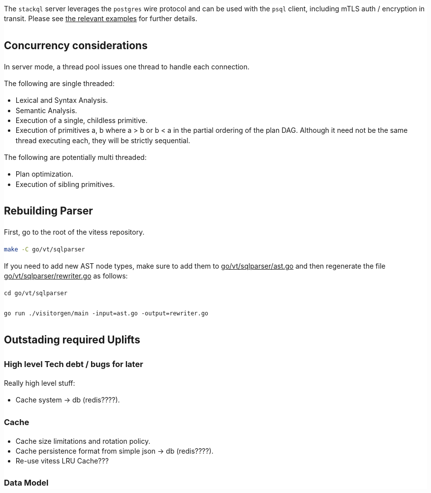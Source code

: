 The `stackql` server leverages the `postgres` wire protocol and can be used with the `psql` client, including mTLS auth / encryption in transit.  Please see [the relevant examples](/docs/examples.md#running-in-server-mode) for further details.

## Concurrency considerations

In server mode, a thread pool issues one thread to handle each connection.

The following are single threaded:

  - Lexical and Syntax Analysis.
  - Semantic Analysis.
  - Execution of a single, childless primitive. 
  - Execution of primitives a, b where a > b or b < a in the partial ordering of the plan DAG.  Although it need not be the same thread executing each, they will be strictly sequential.

The following are potentially multi threaded:

  - Plan optimization.
  - Execution of sibling primitives.

## Rebuilding Parser

First, go to the root of the vitess repository.

```bash
make -C go/vt/sqlparser
```

If you need to add new AST node types, make sure to add them to [go/vt/sqlparser/ast.go](https://github.com/stackql/vitess/blob/feature/stackql-develop/go/vt/sqlparser/ast.go) and then regenerate the file [go/vt/sqlparser/rewriter.go](https://github.com/stackql/vitess/blob/feature/stackql-develop/go/vt/sqlparser/rewriter.go) as follows:

```
cd go/vt/sqlparser

go run ./visitorgen/main -input=ast.go -output=rewriter.go
```

## Outstading required Uplifts

### High level Tech debt / bugs for later

Really high level stuff:

  - Cache system -> db (redis????).

### Cache

  - Cache size limitations and rotation policy.
  - Cache persistence format from simple json -> db (redis????).
  - Re-use vitess LRU Cache???

### Data Model
